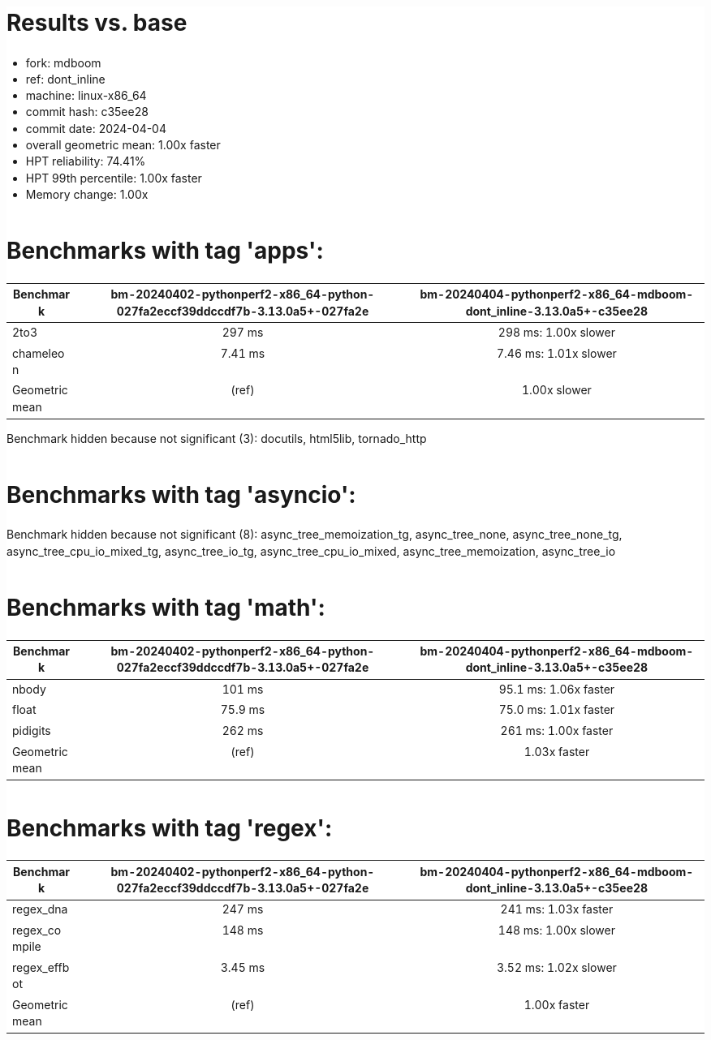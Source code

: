 # Results vs. base

- fork: mdboom
- ref: dont_inline
- machine: linux-x86_64
- commit hash: c35ee28
- commit date: 2024-04-04
- overall geometric mean: 1.00x faster
- HPT reliability: 74.41%
- HPT 99th percentile: 1.00x faster
- Memory change: 1.00x

Benchmarks with tag 'apps':
===========================

| Benchmark      | bm-20240402-pythonperf2-x86_64-python-027fa2eccf39ddccdf7b-3.13.0a5+-027fa2e | bm-20240404-pythonperf2-x86_64-mdboom-dont_inline-3.13.0a5+-c35ee28 |
|----------------|:----------------------------------------------------------------------------:|:-------------------------------------------------------------------:|
| 2to3           | 297 ms                                                                       | 298 ms: 1.00x slower                                                |
| chameleon      | 7.41 ms                                                                      | 7.46 ms: 1.01x slower                                               |
| Geometric mean | (ref)                                                                        | 1.00x slower                                                        |

Benchmark hidden because not significant (3): docutils, html5lib, tornado_http

Benchmarks with tag 'asyncio':
==============================

Benchmark hidden because not significant (8): async_tree_memoization_tg, async_tree_none, async_tree_none_tg, async_tree_cpu_io_mixed_tg, async_tree_io_tg, async_tree_cpu_io_mixed, async_tree_memoization, async_tree_io

Benchmarks with tag 'math':
===========================

| Benchmark      | bm-20240402-pythonperf2-x86_64-python-027fa2eccf39ddccdf7b-3.13.0a5+-027fa2e | bm-20240404-pythonperf2-x86_64-mdboom-dont_inline-3.13.0a5+-c35ee28 |
|----------------|:----------------------------------------------------------------------------:|:-------------------------------------------------------------------:|
| nbody          | 101 ms                                                                       | 95.1 ms: 1.06x faster                                               |
| float          | 75.9 ms                                                                      | 75.0 ms: 1.01x faster                                               |
| pidigits       | 262 ms                                                                       | 261 ms: 1.00x faster                                                |
| Geometric mean | (ref)                                                                        | 1.03x faster                                                        |

Benchmarks with tag 'regex':
============================

| Benchmark      | bm-20240402-pythonperf2-x86_64-python-027fa2eccf39ddccdf7b-3.13.0a5+-027fa2e | bm-20240404-pythonperf2-x86_64-mdboom-dont_inline-3.13.0a5+-c35ee28 |
|----------------|:----------------------------------------------------------------------------:|:-------------------------------------------------------------------:|
| regex_dna      | 247 ms                                                                       | 241 ms: 1.03x faster                                                |
| regex_compile  | 148 ms                                                                       | 148 ms: 1.00x slower                                                |
| regex_effbot   | 3.45 ms                                                                      | 3.52 ms: 1.02x slower                                               |
| Geometric mean | (ref)                                                                        | 1.00x faster                                                        |
